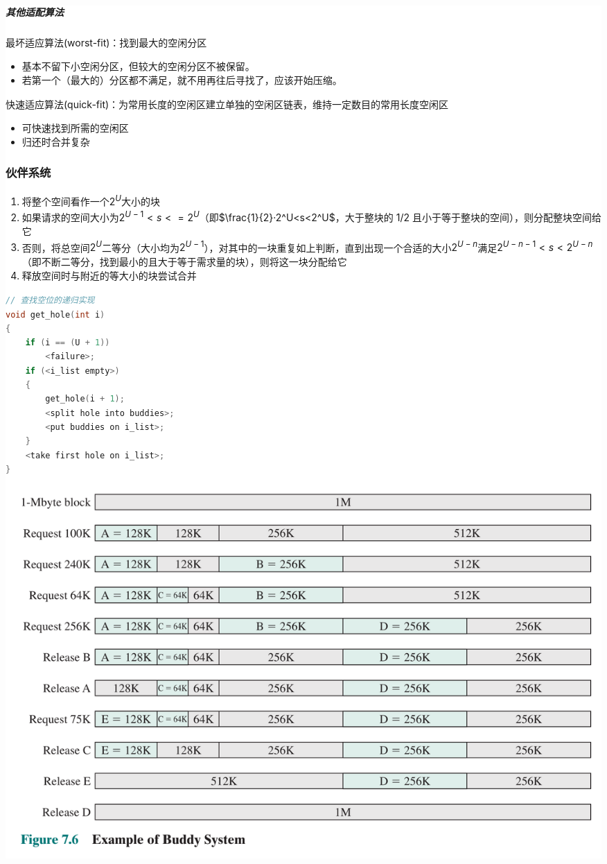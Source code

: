 
##### 其他适配算法

最坏适应算法(worst-fit)：找到最大的空闲分区

- 基本不留下小空闲分区，但较大的空闲分区不被保留。
- 若第一个（最大的）分区都不满足，就不用再往后寻找了，应该开始压缩。

快速适应算法(quick-fit)：为常用长度的空闲区建立单独的空闲区链表，维持一定数目的常用长度空闲区

- 可快速找到所需的空闲区
- 归还时合并复杂

### 伙伴系统

1.  将整个空间看作一个$2^U$大小的块
2.  如果请求的空间大小为$2^{U-1} < s <= 2^U$（即$\frac{1}{2}·2^U<s<2^U$，大于整块的 1/2 且小于等于整块的空间），则分配整块空间给它
3.  否则，将总空间$2^U$二等分（大小均为$2^{U-1}$），对其中的一块重复如上判断，直到出现一个合适的大小$2^{U-n}$满足$2^{U-n-1}<s<2^{U-n}$（即不断二等分，找到最小的且大于等于需求量的块），则将这一块分配给它
4.  释放空间时与附近的等大小的块尝试合并

```c
// 查找空位的递归实现
void get_hole(int i)
{
    if (i == (U + 1))
        <failure>;
    if (<i_list empty>)
    {
        get_hole(i + 1);
        <split hole into buddies>;
        <put buddies on i_list>;
    }
    <take first hole on i_list>;
}
```

![image-20200526125124972](os/image-20200526125124972.png)
